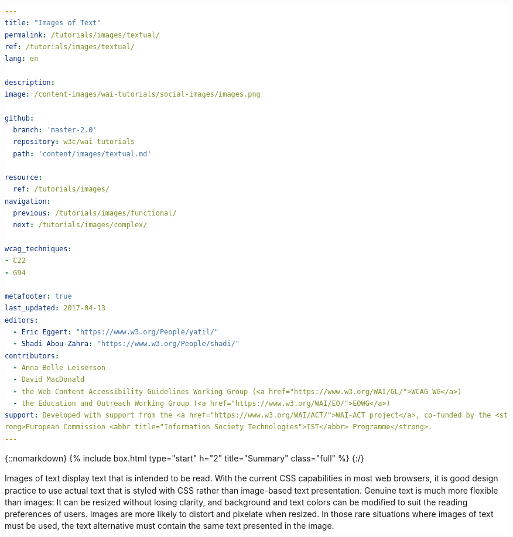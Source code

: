 ```yaml
---
title: "Images of Text"
permalink: /tutorials/images/textual/
ref: /tutorials/images/textual/
lang: en

description:
image: /content-images/wai-tutorials/social-images/images.png

github:
  branch: 'master-2.0'
  repository: w3c/wai-tutorials
  path: 'content/images/textual.md'

resource:
  ref: /tutorials/images/
navigation:
  previous: /tutorials/images/functional/
  next: /tutorials/images/complex/

wcag_techniques:
- C22
- G94

metafooter: true
last_updated: 2017-04-13
editors:
  - Eric Eggert: "https://www.w3.org/People/yatil/"
  - Shadi Abou-Zahra: "https://www.w3.org/People/shadi/"
contributors:
  - Anna Belle Leiserson
  - David MacDonald
  - the Web Content Accessibility Guidelines Working Group (<a href="https://www.w3.org/WAI/GL/">WCAG WG</a>)
  - the Education and Outreach Working Group (<a href="https://www.w3.org/WAI/EO/">EOWG</a>)
support: Developed with support from the <a href="https://www.w3.org/WAI/ACT/">WAI-ACT project</a>, co-funded by the <strong>European Commission <abbr title="Information Society Technologies">IST</abbr> Programme</strong>.
---
```


{::nomarkdown}
{% include box.html type="start" h="2" title="Summary" class="full" %}
{:/}

Images of text display text that is intended to be read. With the current CSS capabilities in most web browsers, it is good design practice to use actual text that is styled with CSS rather than image-based text presentation. Genuine text is much more flexible than images: It can be resized without losing clarity, and background and text colors can be modified to suit the reading preferences of users. Images are more likely to distort and pixelate when resized. In those rare situations where images of text must be used, the text alternative must contain the same text presented in the image.
